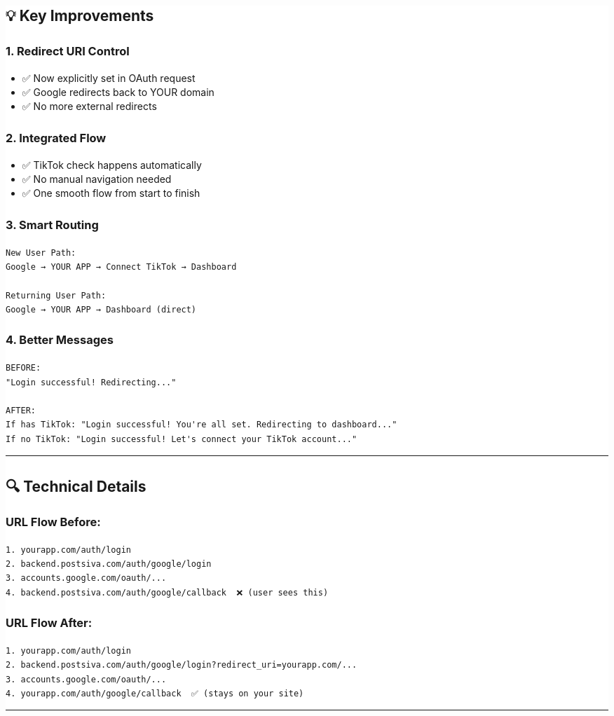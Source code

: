 
## 💡 Key Improvements

### 1. **Redirect URI Control**
- ✅ Now explicitly set in OAuth request
- ✅ Google redirects back to YOUR domain
- ✅ No more external redirects

### 2. **Integrated Flow**
- ✅ TikTok check happens automatically
- ✅ No manual navigation needed
- ✅ One smooth flow from start to finish

### 3. **Smart Routing**
```
New User Path:
Google → YOUR APP → Connect TikTok → Dashboard

Returning User Path:
Google → YOUR APP → Dashboard (direct)
```

### 4. **Better Messages**
```
BEFORE:
"Login successful! Redirecting..."

AFTER:
If has TikTok: "Login successful! You're all set. Redirecting to dashboard..."
If no TikTok: "Login successful! Let's connect your TikTok account..."
```

---

## 🔍 Technical Details

### URL Flow Before:
```
1. yourapp.com/auth/login
2. backend.postsiva.com/auth/google/login
3. accounts.google.com/oauth/...
4. backend.postsiva.com/auth/google/callback  ❌ (user sees this)
```

### URL Flow After:
```
1. yourapp.com/auth/login
2. backend.postsiva.com/auth/google/login?redirect_uri=yourapp.com/...
3. accounts.google.com/oauth/...
4. yourapp.com/auth/google/callback  ✅ (stays on your site)
```

---
